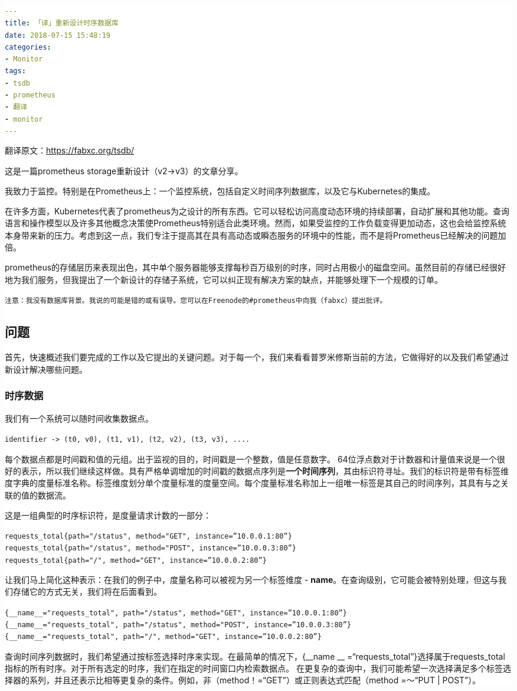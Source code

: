 ```yaml
---
title: 「译」重新设计时序数据库
date: 2018-07-15 15:48:19
categories:
- Monitor
tags:
- tsdb
- prometheus
- 翻译
- monitor
---
```

翻译原文：https://fabxc.org/tsdb/

这是一篇prometheus storage重新设计（v2->v3）的文章分享。

我致力于监控。特别是在Prometheus上：一个监控系统，包括自定义时间序列数据库，以及它与Kubernetes的集成。

在许多方面，Kubernetes代表了prometheus为之设计的所有东西。它可以轻松访问高度动态环境的持续部署，自动扩展和其他功能。查询语言和操作模型以及许多其他概念决策使Prometheus特别适合此类环境。然而，如果受监控的工作负载变得更加动态，这也会给监控系统本身带来新的压力。考虑到这一点，我们专注于提高其在具有高动态或瞬态服务的环境中的性能，而不是将Prometheus已经解决的问题加倍。

prometheus的存储层历来表现出色，其中单个服务器能够支撑每秒百万级别的时序，同时占用极小的磁盘空间。虽然目前的存储已经很好地为我们服务，但我提出了一个新设计的存储子系统，它可以纠正现有解决方案的缺点，并能够处理下一个规模的订单。
```
注意：我没有数据库背景。我说的可能是错的或有误导。您可以在Freenode的#prometheus中向我（fabxc）提出批评。
```
## 问题

首先，快速概述我们要完成的工作以及它提出的关键问题。对于每一个，我们来看看普罗米修斯当前的方法，它做得好的以及我们希望通过新设计解决哪些问题。

### 时序数据
我们有一个系统可以随时间收集数据点。
```
identifier -> (t0, v0), (t1, v1), (t2, v2), (t3, v3), ....
```

每个数据点都是时间戳和值的元组。出于监视的目的，时间戳是一个整数，值是任意数字。 64位浮点数对于计数器和计量值来说是一个很好的表示，所以我们继续这样做。具有严格单调增加的时间戳的数据点序列是**一个时间序列**，其由标识符寻址。我们的标识符是带有标签维度字典的度量标准名称。标签维度划分单个度量标准的度量空间。每个度量标准名称加上一组唯一标签是其自己的时间序列，其具有与之关联的值的数据流。

这是一组典型的时序标识符，是度量请求计数的一部分：
```
requests_total{path="/status", method="GET", instance=”10.0.0.1:80”}
requests_total{path="/status", method="POST", instance=”10.0.0.3:80”}
requests_total{path="/", method="GET", instance=”10.0.0.2:80”}
```
让我们马上简化这种表示：在我们的例子中，度量名称可以被视为另一个标签维度 -  __name__。在查询级别，它可能会被特别处理，但这与我们存储它的方式无关，我们将在后面看到。
```
{__name__="requests_total", path="/status", method="GET", instance=”10.0.0.1:80”}
{__name__="requests_total", path="/status", method="POST", instance=”10.0.0.3:80”}
{__name__="requests_total", path="/", method="GET", instance=”10.0.0.2:80”}
```

查询时间序列数据时，我们希望通过按标签选择时序来实现。在最简单的情况下，{__name __ =“requests_total”}选择属于requests_total指标的所有时序。对于所有选定的时序，我们在指定的时间窗口内检索数据点。
在更复杂的查询中，我们可能希望一次选择满足多个标签选择器的系列，并且还表示比相等更复杂的条件。例如，非（method！=“GET”）或正则表达式匹配（method =〜“PUT | POST”）。
